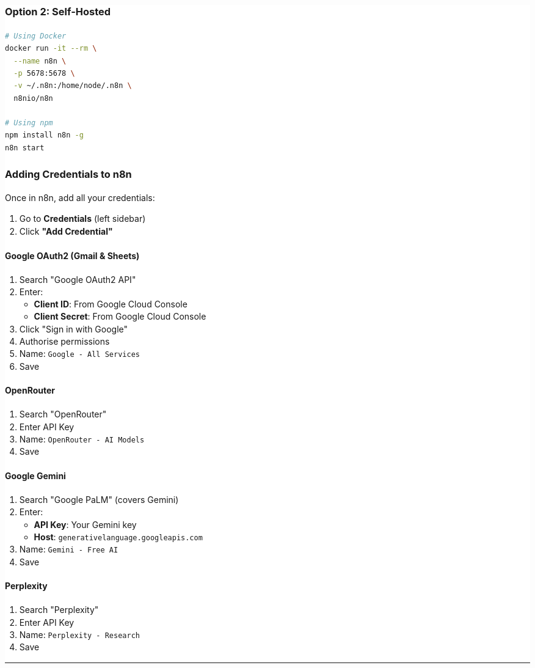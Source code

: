 ### Option 2: Self-Hosted

```bash
# Using Docker
docker run -it --rm \
  --name n8n \
  -p 5678:5678 \
  -v ~/.n8n:/home/node/.n8n \
  n8nio/n8n

# Using npm
npm install n8n -g
n8n start
```

### Adding Credentials to n8n

Once in n8n, add all your credentials:

1. Go to **Credentials** (left sidebar)
2. Click **"Add Credential"**

#### Google OAuth2 (Gmail & Sheets)

1. Search "Google OAuth2 API"
2. Enter:
   - **Client ID**: From Google Cloud Console
   - **Client Secret**: From Google Cloud Console
3. Click "Sign in with Google"
4. Authorise permissions
5. Name: `Google - All Services`
6. Save

#### OpenRouter

1. Search "OpenRouter"
2. Enter API Key
3. Name: `OpenRouter - AI Models`
4. Save

#### Google Gemini

1. Search "Google PaLM" (covers Gemini)
2. Enter:
   - **API Key**: Your Gemini key
   - **Host**: `generativelanguage.googleapis.com`
3. Name: `Gemini - Free AI`
4. Save

#### Perplexity

1. Search "Perplexity"
2. Enter API Key
3. Name: `Perplexity - Research`
4. Save

---